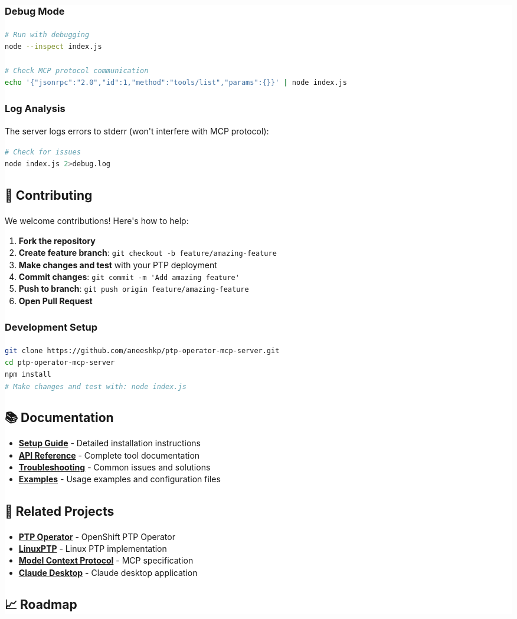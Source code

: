 ### Debug Mode
```bash
# Run with debugging
node --inspect index.js

# Check MCP protocol communication
echo '{"jsonrpc":"2.0","id":1,"method":"tools/list","params":{}}' | node index.js
```

### Log Analysis
The server logs errors to stderr (won't interfere with MCP protocol):
```bash
# Check for issues
node index.js 2>debug.log
```

## 🤝 Contributing

We welcome contributions! Here's how to help:

1. **Fork the repository**
2. **Create feature branch**: `git checkout -b feature/amazing-feature`
3. **Make changes and test** with your PTP deployment
4. **Commit changes**: `git commit -m 'Add amazing feature'`
5. **Push to branch**: `git push origin feature/amazing-feature`
6. **Open Pull Request**

### Development Setup
```bash
git clone https://github.com/aneeshkp/ptp-operator-mcp-server.git
cd ptp-operator-mcp-server
npm install
# Make changes and test with: node index.js
```

## 📚 Documentation

- **[Setup Guide](docs/SETUP.md)** - Detailed installation instructions
- **[API Reference](docs/API.md)** - Complete tool documentation  
- **[Troubleshooting](docs/TROUBLESHOOTING.md)** - Common issues and solutions
- **[Examples](examples/)** - Usage examples and configuration files

## 🔗 Related Projects

- **[PTP Operator](https://github.com/openshift/ptp-operator)** - OpenShift PTP Operator
- **[LinuxPTP](http://linuxptp.sourceforge.net/)** - Linux PTP implementation
- **[Model Context Protocol](https://modelcontextprotocol.io/)** - MCP specification
- **[Claude Desktop](https://claude.ai/desktop)** - Claude desktop application

## 📈 Roadmap
